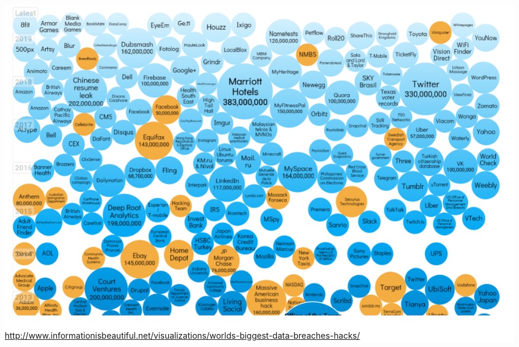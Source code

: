 ![](img/2021-01-30_10-13-12.png)

http://www.informationisbeautiful.net/visualizations/worlds-biggest-data-breaches-hacks/
